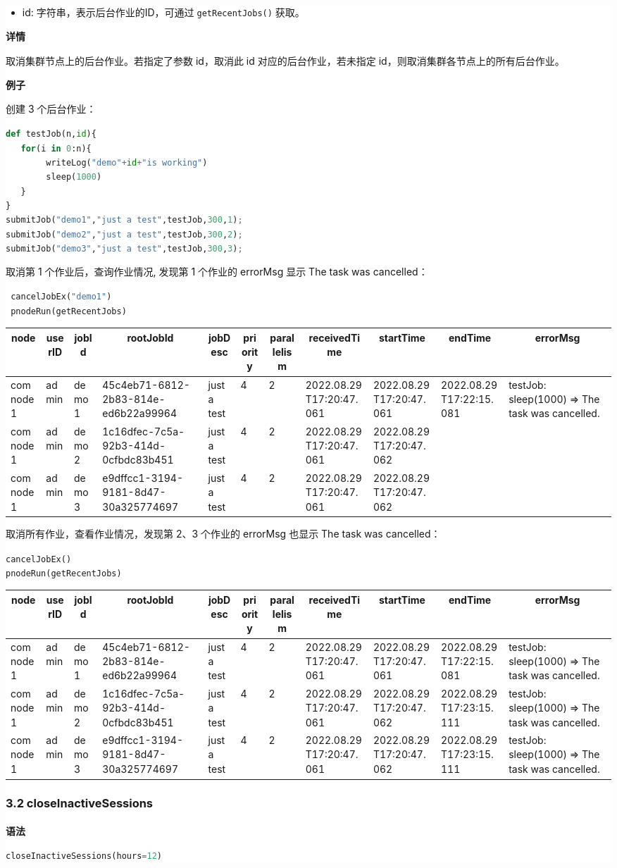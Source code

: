- id: 字符串，表示后台作业的ID，可通过 `getRecentJobs()` 获取。

**详情**

取消集群节点上的后台作业。若指定了参数 id，取消此 id 对应的后台作业，若未指定 id，则取消集群各节点上的所有后台作业。

**例子**

创建 3 个后台作业：

```Python
def testJob(n,id){
   for(i in 0:n){
        writeLog("demo"+id+"is working")
        sleep(1000)
   }
}
submitJob("demo1","just a test",testJob,300,1);
submitJob("demo2","just a test",testJob,300,2);
submitJob("demo3","just a test",testJob,300,3);
```

取消第 1 个作业后，查询作业情况, 发现第 1 个作业的 errorMsg 显示 The task was cancelled：

```Python
 cancelJobEx("demo1")
 pnodeRun(getRecentJobs)
```
| node     | userID | jobId | rootJobId                            | jobDesc     | priority | parallelism | receivedTime            | startTime               | endTime                 | errorMsg                                        |
| -------- | ------ | ----- | ------------------------------------ | ----------- | -------- | ----------- | ----------------------- | ----------------------- | ----------------------- | ----------------------------------------------- |
| comnode1 | admin  | demo1 | 45c4eb71-6812-2b83-814e-ed6b22a99964 | just a test | 4        | 2           | 2022.08.29T17:20:47.061 | 2022.08.29T17:20:47.061 | 2022.08.29T17:22:15.081 | testJob: sleep(1000) => The task was cancelled. |
| comnode1 | admin  | demo2 | 1c16dfec-7c5a-92b3-414d-0cfbdc83b451 | just a test | 4        | 2           | 2022.08.29T17:20:47.061 | 2022.08.29T17:20:47.062 |
| comnode1 | admin  | demo3 | e9dffcc1-3194-9181-8d47-30a325774697 | just a test | 4        | 2           | 2022.08.29T17:20:47.061 | 2022.08.29T17:20:47.062 |                         |

取消所有作业，查看作业情况，发现第 2、3 个作业的 errorMsg 也显示 The task was cancelled：
```
cancelJobEx()
pnodeRun(getRecentJobs)
```
| node     | userID | jobId | rootJobId                            | jobDesc     | priority | parallelism | receivedTime            | startTime               | endTime                 | errorMsg                                        |
| -------- | ------ | ----- | ------------------------------------ | ----------- | -------- | ----------- | ----------------------- | ----------------------- | ----------------------- | ----------------------------------------------- |
| comnode1 | admin  | demo1 | 45c4eb71-6812-2b83-814e-ed6b22a99964 | just a test | 4        | 2           | 2022.08.29T17:20:47.061 | 2022.08.29T17:20:47.061 | 2022.08.29T17:22:15.081 | testJob: sleep(1000) => The task was cancelled. |
| comnode1 | admin  | demo2 | 1c16dfec-7c5a-92b3-414d-0cfbdc83b451 | just a test | 4        | 2           | 2022.08.29T17:20:47.061 | 2022.08.29T17:20:47.062 | 2022.08.29T17:23:15.111 | testJob: sleep(1000) => The task was cancelled. |
| comnode1 | admin  | demo3 | e9dffcc1-3194-9181-8d47-30a325774697 | just a test | 4        | 2           | 2022.08.29T17:20:47.061 | 2022.08.29T17:20:47.062 | 2022.08.29T17:23:15.111 | testJob: sleep(1000) => The task was cancelled. |

### 3.2 closeInactiveSessions 

**语法**

```Python
closeInactiveSessions(hours=12)
```
